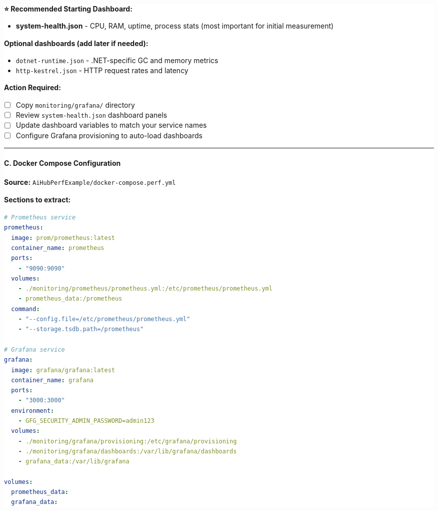 **⭐ Recommended Starting Dashboard:**

- **system-health.json** - CPU, RAM, uptime, process stats (most important for initial measurement)

**Optional dashboards (add later if needed):**

- `dotnet-runtime.json` - .NET-specific GC and memory metrics
- `http-kestrel.json` - HTTP request rates and latency

**Action Required:**

- [ ] Copy `monitoring/grafana/` directory
- [ ] Review `system-health.json` dashboard panels
- [ ] Update dashboard variables to match your service names
- [ ] Configure Grafana provisioning to auto-load dashboards

---

#### C. Docker Compose Configuration

**Source:** `AiHubPerfExample/docker-compose.perf.yml`

**Sections to extract:**

```yaml
# Prometheus service
prometheus:
  image: prom/prometheus:latest
  container_name: prometheus
  ports:
    - "9090:9090"
  volumes:
    - ./monitoring/prometheus/prometheus.yml:/etc/prometheus/prometheus.yml
    - prometheus_data:/prometheus
  command:
    - "--config.file=/etc/prometheus/prometheus.yml"
    - "--storage.tsdb.path=/prometheus"

# Grafana service
grafana:
  image: grafana/grafana:latest
  container_name: grafana
  ports:
    - "3000:3000"
  environment:
    - GFG_SECURITY_ADMIN_PASSWORD=admin123
  volumes:
    - ./monitoring/grafana/provisioning:/etc/grafana/provisioning
    - ./monitoring/grafana/dashboards:/var/lib/grafana/dashboards
    - grafana_data:/var/lib/grafana

volumes:
  prometheus_data:
  grafana_data:
```
